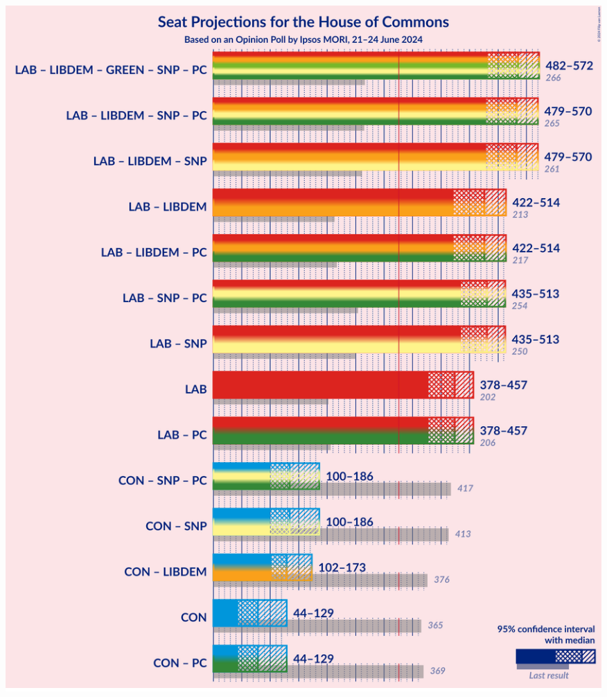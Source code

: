 ![Graph with coalitions seats not yet produced](2024-06-24-IpsosMORI-coalitions-seats.png "Coalitions Seats")
